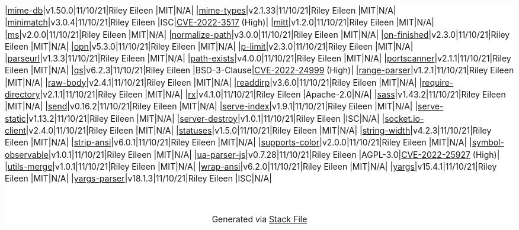 |[mime-db](https://www.npmjs.com/mime-db)|v1.50.0|11/10/21|Riley Eileen |MIT|N/A|
|[mime-types](https://www.npmjs.com/mime-types)|v2.1.33|11/10/21|Riley Eileen |MIT|N/A|
|[minimatch](https://www.npmjs.com/minimatch)|v3.0.4|11/10/21|Riley Eileen |ISC|[CVE-2022-3517](https://github.com/advisories/GHSA-f8q6-p94x-37v3) (High)|
|[mitt](https://www.npmjs.com/mitt)|v1.2.0|11/10/21|Riley Eileen |MIT|N/A|
|[ms](https://www.npmjs.com/ms)|v2.0.0|11/10/21|Riley Eileen |MIT|N/A|
|[normalize-path](https://www.npmjs.com/normalize-path)|v3.0.0|11/10/21|Riley Eileen |MIT|N/A|
|[on-finished](https://www.npmjs.com/on-finished)|v2.3.0|11/10/21|Riley Eileen |MIT|N/A|
|[opn](https://www.npmjs.com/opn)|v5.3.0|11/10/21|Riley Eileen |MIT|N/A|
|[p-limit](https://www.npmjs.com/p-limit)|v2.3.0|11/10/21|Riley Eileen |MIT|N/A|
|[parseurl](https://www.npmjs.com/parseurl)|v1.3.3|11/10/21|Riley Eileen |MIT|N/A|
|[path-exists](https://www.npmjs.com/path-exists)|v4.0.0|11/10/21|Riley Eileen |MIT|N/A|
|[portscanner](https://www.npmjs.com/portscanner)|v2.1.1|11/10/21|Riley Eileen |MIT|N/A|
|[qs](https://www.npmjs.com/qs)|v6.2.3|11/10/21|Riley Eileen |BSD-3-Clause|[CVE-2022-24999](https://github.com/advisories/GHSA-hrpp-h998-j3pp) (High)|
|[range-parser](https://www.npmjs.com/range-parser)|v1.2.1|11/10/21|Riley Eileen |MIT|N/A|
|[raw-body](https://www.npmjs.com/raw-body)|v2.4.1|11/10/21|Riley Eileen |MIT|N/A|
|[readdirp](https://www.npmjs.com/readdirp)|v3.6.0|11/10/21|Riley Eileen |MIT|N/A|
|[require-directory](https://www.npmjs.com/require-directory)|v2.1.1|11/10/21|Riley Eileen |MIT|N/A|
|[rx](https://www.npmjs.com/rx)|v4.1.0|11/10/21|Riley Eileen |Apache-2.0|N/A|
|[sass](https://www.npmjs.com/sass)|v1.43.2|11/10/21|Riley Eileen |MIT|N/A|
|[send](https://www.npmjs.com/send)|v0.16.2|11/10/21|Riley Eileen |MIT|N/A|
|[serve-index](https://www.npmjs.com/serve-index)|v1.9.1|11/10/21|Riley Eileen |MIT|N/A|
|[serve-static](https://www.npmjs.com/serve-static)|v1.13.2|11/10/21|Riley Eileen |MIT|N/A|
|[server-destroy](https://www.npmjs.com/server-destroy)|v1.0.1|11/10/21|Riley Eileen |ISC|N/A|
|[socket.io-client](https://www.npmjs.com/socket.io-client)|v2.4.0|11/10/21|Riley Eileen |MIT|N/A|
|[statuses](https://www.npmjs.com/statuses)|v1.5.0|11/10/21|Riley Eileen |MIT|N/A|
|[string-width](https://www.npmjs.com/string-width)|v4.2.3|11/10/21|Riley Eileen |MIT|N/A|
|[strip-ansi](https://www.npmjs.com/strip-ansi)|v6.0.1|11/10/21|Riley Eileen |MIT|N/A|
|[supports-color](https://www.npmjs.com/supports-color)|v2.0.0|11/10/21|Riley Eileen |MIT|N/A|
|[symbol-observable](https://www.npmjs.com/symbol-observable)|v1.0.1|11/10/21|Riley Eileen |MIT|N/A|
|[ua-parser-js](https://www.npmjs.com/ua-parser-js)|v0.7.28|11/10/21|Riley Eileen |AGPL-3.0|[CVE-2022-25927](https://github.com/advisories/GHSA-fhg7-m89q-25r3) (High)|
|[utils-merge](https://www.npmjs.com/utils-merge)|v1.0.1|11/10/21|Riley Eileen |MIT|N/A|
|[wrap-ansi](https://www.npmjs.com/wrap-ansi)|v6.2.0|11/10/21|Riley Eileen |MIT|N/A|
|[yargs](https://www.npmjs.com/yargs)|v15.4.1|11/10/21|Riley Eileen |MIT|N/A|
|[yargs-parser](https://www.npmjs.com/yargs-parser)|v18.1.3|11/10/21|Riley Eileen |ISC|N/A|

<br/>
<div align='center'>

Generated via [Stack File](https://github.com/apps/stack-file)
